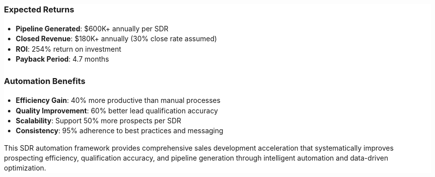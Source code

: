 ### Expected Returns
- **Pipeline Generated**: $600K+ annually per SDR
- **Closed Revenue**: $180K+ annually (30% close rate assumed)
- **ROI**: 254% return on investment
- **Payback Period**: 4.7 months

### Automation Benefits
- **Efficiency Gain**: 40% more productive than manual processes
- **Quality Improvement**: 60% better lead qualification accuracy
- **Scalability**: Support 50% more prospects per SDR
- **Consistency**: 95% adherence to best practices and messaging

This SDR automation framework provides comprehensive sales development acceleration that systematically improves prospecting efficiency, qualification accuracy, and pipeline generation through intelligent automation and data-driven optimization.